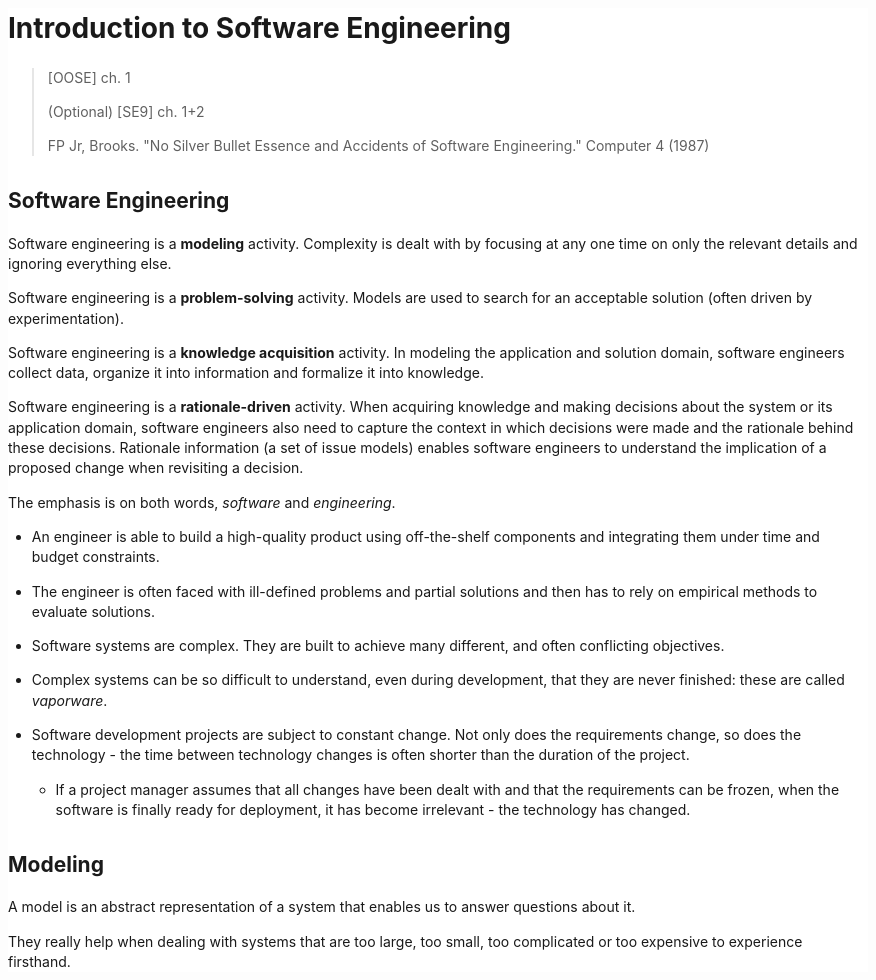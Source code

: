 # Introduction to Software Engineering
> [OOSE] ch. 1
>
> (Optional) [SE9] ch. 1+2
>
> FP Jr, Brooks. "No Silver Bullet Essence and Accidents of Software Engineering." Computer 4 (1987)

## Software Engineering

Software engineering is a **modeling** activity.
Complexity is dealt with by focusing at any one time on only the relevant details and ignoring everything else.

Software engineering is a **problem-solving** activity.
Models are used to search for an acceptable solution (often driven by experimentation).

Software engineering is a **knowledge acquisition** activity. In modeling the application and solution domain, software engineers collect data, organize it into information and formalize it into knowledge.

Software engineering is a **rationale-driven** activity. When acquiring knowledge and making decisions about the system or its application domain, software engineers also need to capture the context in which decisions were made and the rationale behind these decisions. Rationale information (a set of issue models) enables software engineers to understand the implication of a proposed change when revisiting a decision.

The emphasis is on both words, *software* and *engineering*.

- An engineer is able to build a high-quality product using off-the-shelf components and integrating them under time and budget constraints.

- The engineer is often faced with ill-defined problems and partial solutions and then has to rely on empirical methods to evaluate solutions.

- Software systems are complex. They are built to achieve many different, and often conflicting objectives.

- Complex systems can be so difficult to understand, even during development, that they are never finished: these are called *vaporware*.

- Software development projects are subject to constant change. Not only does the requirements change, so does the technology - the time between technology changes is often shorter than the duration of the project.
	- If a project manager assumes that all changes have been dealt with and that the requirements can be frozen, when the software is finally ready for deployment, it has become irrelevant - the technology has changed.

## Modeling
A model is an abstract representation of a system that enables us to answer questions about it.

They really help when dealing with systems that are too large, too small, too complicated or too expensive to experience firsthand.
